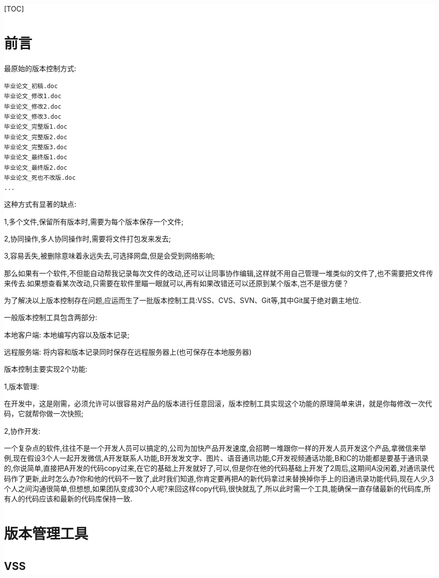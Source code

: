 [TOC]

# 前言

最原始的版本控制方式:

```
毕业论文_初稿.doc
毕业论文_修改1.doc
毕业论文_修改2.doc
毕业论文_修改3.doc
毕业论文_完整版1.doc
毕业论文_完整版2.doc
毕业论文_完整版3.doc
毕业论文_最终版1.doc
毕业论文_最终版2.doc
毕业论文_死也不改版.doc
...
```

这种方式有显著的缺点:

1,多个文件,保留所有版本时,需要为每个版本保存一个文件;

2,协同操作,多人协同操作时,需要将文件打包发来发去;

3,容易丢失,被删除意味着永远失去,可选择网盘,但是会受到网络影响;

那么如果有一个软件,不但能自动帮我记录每次文件的改动,还可以让同事协作编辑,这样就不用自己管理一堆类似的文件了,也不需要把文件传来传去.如果想查看某次改动,只需要在软件里瞄一眼就可以,再有如果改错还可以还原到某个版本,岂不是很方便？

为了解决以上版本控制存在问题,应运而生了一批版本控制工具:VSS、CVS、SVN、Git等,其中Git属于绝对霸主地位.

一般版本控制工具包含两部分:

本地客户端: 本地编写内容以及版本记录;

远程服务端: 将内容和版本记录同时保存在远程服务器上(也可保存在本地服务器)

版本控制主要实现2个功能:

1,版本管理:

在开发中，这是刚需，必须允许可以很容易对产品的版本进行任意回滚，版本控制工具实现这个功能的原理简单来讲，就是你每修改一次代码，它就帮你做一次快照;

2,协作开发:

一个复杂点的软件,往往不是一个开发人员可以搞定的,公司为加快产品开发速度,会招聘一堆跟你一样的开发人员开发这个产品,拿微信来举例,现在假设3个人一起开发微信,A开发联系人功能,B开发发文字、图片、语音通讯功能,C开发视频通话功能,B和C的功能都是要基于通讯录的,你说简单,直接把A开发的代码copy过来,在它的基础上开发就好了,可以,但是你在他的代码基础上开发了2周后,这期间A没闲着,对通讯录代码作了更新,此时怎么办?你和他的代码不一致了,此时我们知道,你肯定要再把A的新代码拿过来替换掉你手上的旧通讯录功能代码,现在人少,3个人之间沟通很简单,但想想,如果团队变成30个人呢?来回这样copy代码,很快就乱了,所以此时需一个工具,能确保一直存储最新的代码库,所有人的代码应该和最新的代码库保持一致.

# 版本管理工具

## VSS 
